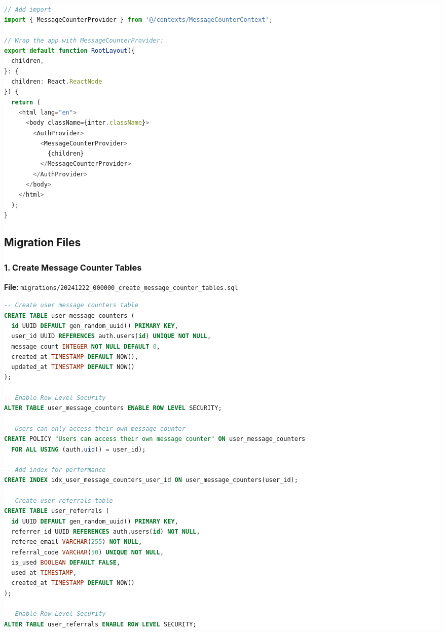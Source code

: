 ```typescript
// Add import
import { MessageCounterProvider } from '@/contexts/MessageCounterContext';

// Wrap the app with MessageCounterProvider:
export default function RootLayout({
  children,
}: {
  children: React.ReactNode
}) {
  return (
    <html lang="en">
      <body className={inter.className}>
        <AuthProvider>
          <MessageCounterProvider>
            {children}
          </MessageCounterProvider>
        </AuthProvider>
      </body>
    </html>
  );
}
```

## Migration Files

### 1. Create Message Counter Tables

**File**: `migrations/20241222_000000_create_message_counter_tables.sql`

```sql
-- Create user message counters table
CREATE TABLE user_message_counters (
  id UUID DEFAULT gen_random_uuid() PRIMARY KEY,
  user_id UUID REFERENCES auth.users(id) UNIQUE NOT NULL,
  message_count INTEGER NOT NULL DEFAULT 0,
  created_at TIMESTAMP DEFAULT NOW(),
  updated_at TIMESTAMP DEFAULT NOW()
);

-- Enable Row Level Security
ALTER TABLE user_message_counters ENABLE ROW LEVEL SECURITY;

-- Users can only access their own message counter
CREATE POLICY "Users can access their own message counter" ON user_message_counters
  FOR ALL USING (auth.uid() = user_id);

-- Add index for performance
CREATE INDEX idx_user_message_counters_user_id ON user_message_counters(user_id);

-- Create user referrals table
CREATE TABLE user_referrals (
  id UUID DEFAULT gen_random_uuid() PRIMARY KEY,
  referrer_id UUID REFERENCES auth.users(id) NOT NULL,
  referee_email VARCHAR(255) NOT NULL,
  referral_code VARCHAR(50) UNIQUE NOT NULL,
  is_used BOOLEAN DEFAULT FALSE,
  used_at TIMESTAMP,
  created_at TIMESTAMP DEFAULT NOW()
);

-- Enable Row Level Security
ALTER TABLE user_referrals ENABLE ROW LEVEL SECURITY;

```